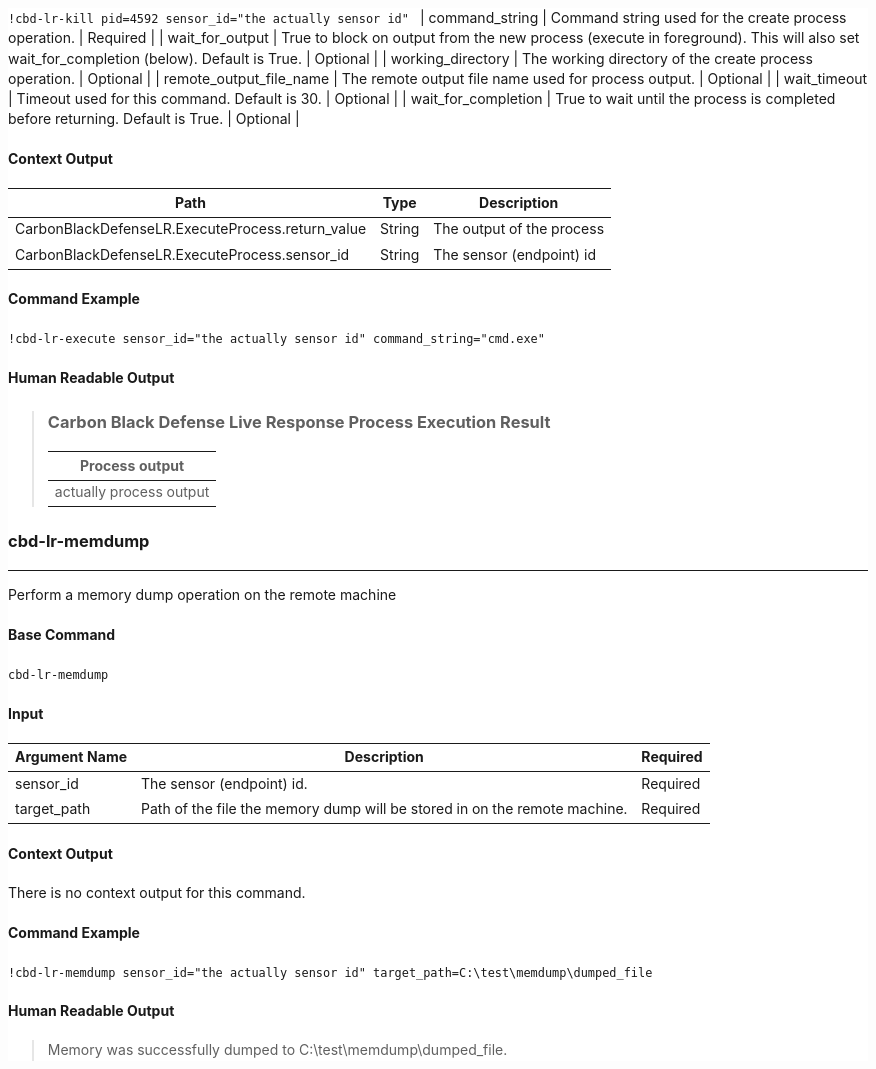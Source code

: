 ```!cbd-lr-kill pid=4592 sensor_id="the actually sensor id" ```
| command_string | Command string used for the create process operation. | Required | 
| wait_for_output |  True to block on output from the new process (execute in foreground). This will also set wait_for_completion (below). Default is True. | Optional | 
| working_directory | The working directory of the create process operation. | Optional | 
| remote_output_file_name | The remote output file name used for process output. | Optional | 
| wait_timeout | Timeout used for this command. Default is 30. | Optional | 
| wait_for_completion | True to wait until the process is completed before returning. Default is True. | Optional | 


#### Context Output

| **Path** | **Type** | **Description** |
| --- | --- | --- |
| CarbonBlackDefenseLR.ExecuteProcess.return_value | String | The output of the process | 
| CarbonBlackDefenseLR.ExecuteProcess.sensor_id | String | The sensor \(endpoint\) id | 


#### Command Example
```!cbd-lr-execute sensor_id="the actually sensor id" command_string="cmd.exe"```

#### Human Readable Output

>### Carbon Black Defense Live Response Process Execution Result
>|Process output|
>|---|
>| actually process output|

### cbd-lr-memdump
***
Perform a memory dump operation on the remote machine


#### Base Command

`cbd-lr-memdump`
#### Input

| **Argument Name** | **Description** | **Required** |
| --- | --- | --- |
| sensor_id | The sensor (endpoint) id. | Required | 
| target_path | Path of the file the memory dump will be stored in on the remote machine. | Required | 


#### Context Output

There is no context output for this command.

#### Command Example
```!cbd-lr-memdump sensor_id="the actually sensor id" target_path=C:\test\memdump\dumped_file```

#### Human Readable Output

>Memory was successfully dumped to C:\test\memdump\dumped_file.
